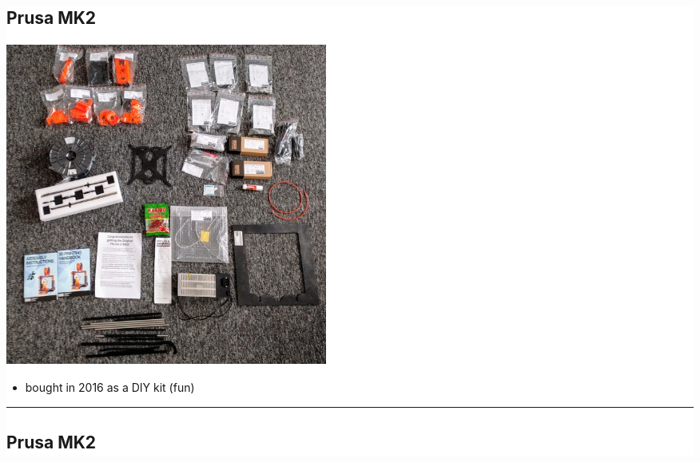 ## Prusa MK2

<img src="images/IMG_20170125_124613.jpeg" alt="Prusa kit" height="400">

* bought in 2016 as a DIY kit (fun)

---

## Prusa MK2
